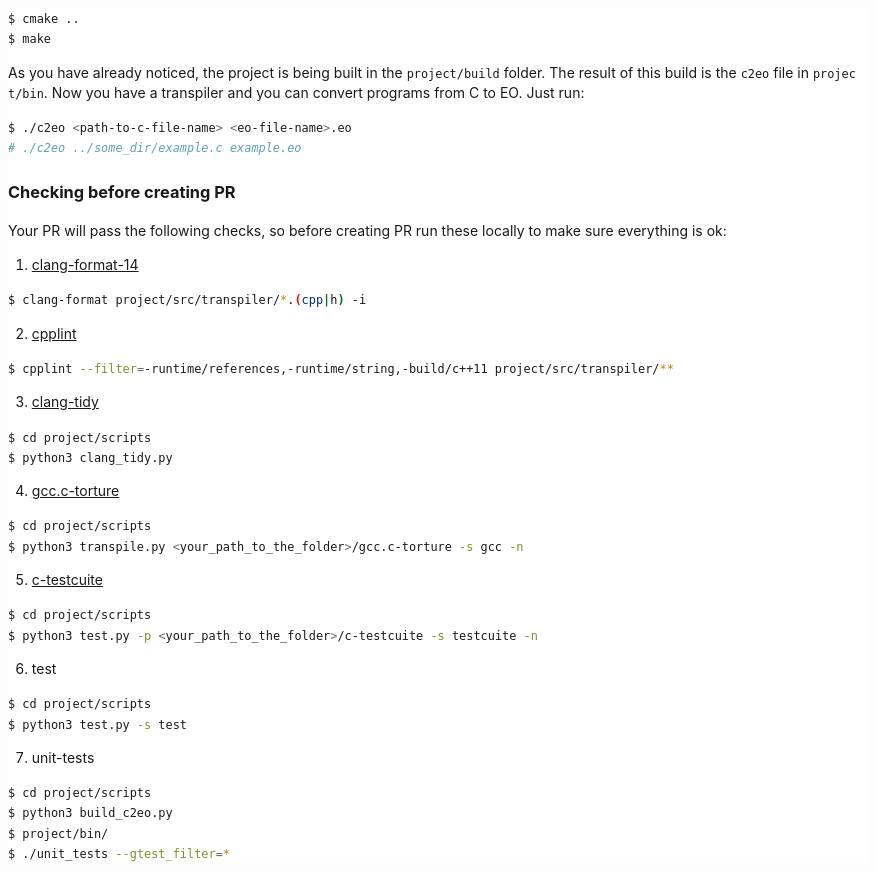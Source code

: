 ```bash
$ cmake ..
$ make
``` 

As you have already noticed, the project is being built in the `project/build` folder. The result of this build is the `c2eo` file in `project/bin`. Now you have a transpiler and you can convert programs from C to EO. Just run:

```bash
$ ./c2eo <path-to-c-file-name> <eo-file-name>.eo
# ./c2eo ../some_dir/example.c example.eo
```

### Checking before creating PR

Your PR will pass the following checks, so before creating PR run these locally to make sure everything is ok:

1. [clang-format-14](https://pypi.org/project/clang-format/)
```bash
$ clang-format project/src/transpiler/*.(cpp|h) -i 
```

2. [cpplint](https://github.com/cpplint/cpplint)
```bash
$ cpplint --filter=-runtime/references,-runtime/string,-build/c++11 project/src/transpiler/** 
```
3. [clang-tidy](https://packages.ubuntu.com/en/bionic/clang-tidy)
```bash
$ cd project/scripts
$ python3 clang_tidy.py
```
4. [gcc.c-torture](https://github.com/polystat/c2eo/releases/download/0.1.16/gcc.c-torture.tar.gz)
```bash
$ cd project/scripts
$ python3 transpile.py <your_path_to_the_folder>/gcc.c-torture -s gcc -n
```

5. [c-testcuite](https://github.com/polystat/c2eo/releases/download/0.1.16/c-testcuite.tar.gz)
```bash
$ cd project/scripts
$ python3 test.py -p <your_path_to_the_folder>/c-testcuite -s testcuite -n
```

6. test
```bash
$ cd project/scripts
$ python3 test.py -s test
```

7. unit-tests
```bash
$ cd project/scripts
$ python3 build_c2eo.py
$ project/bin/
$ ./unit_tests --gtest_filter=*
```
